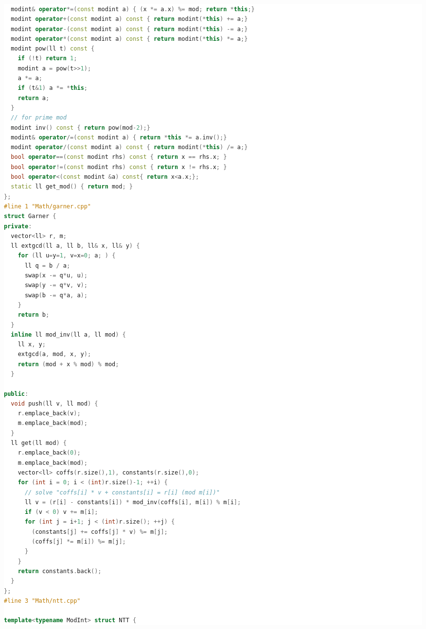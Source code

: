 ```cpp
  modint& operator*=(const modint a) { (x *= a.x) %= mod; return *this;}
  modint operator+(const modint a) const { return modint(*this) += a;}
  modint operator-(const modint a) const { return modint(*this) -= a;}
  modint operator*(const modint a) const { return modint(*this) *= a;}
  modint pow(ll t) const {
    if (!t) return 1;
    modint a = pow(t>>1);
    a *= a;
    if (t&1) a *= *this;
    return a;
  }
  // for prime mod
  modint inv() const { return pow(mod-2);}
  modint& operator/=(const modint a) { return *this *= a.inv();}
  modint operator/(const modint a) const { return modint(*this) /= a;}
  bool operator==(const modint rhs) const { return x == rhs.x; }
  bool operator!=(const modint rhs) const { return x != rhs.x; }
  bool operator<(const modint &a) const{ return x<a.x;};
  static ll get_mod() { return mod; }
};
#line 1 "Math/garner.cpp"
struct Garner {
private:
  vector<ll> r, m;
  ll extgcd(ll a, ll b, ll& x, ll& y) {
    for (ll u=y=1, v=x=0; a; ) {
      ll q = b / a;
      swap(x -= q*u, u);
      swap(y -= q*v, v);
      swap(b -= q*a, a);
    }
    return b;
  }
  inline ll mod_inv(ll a, ll mod) {
    ll x, y;
    extgcd(a, mod, x, y);
    return (mod + x % mod) % mod;
  }

public:
  void push(ll v, ll mod) {
    r.emplace_back(v);
    m.emplace_back(mod);
  }
  ll get(ll mod) {
    r.emplace_back(0);
    m.emplace_back(mod);
    vector<ll> coffs(r.size(),1), constants(r.size(),0);
    for (int i = 0; i < (int)r.size()-1; ++i) {
      // solve "coffs[i] * v + constants[i] = r[i] (mod m[i])"
      ll v = (r[i] - constants[i]) * mod_inv(coffs[i], m[i]) % m[i];
      if (v < 0) v += m[i];
      for (int j = i+1; j < (int)r.size(); ++j) {
        (constants[j] += coffs[j] * v) %= m[j];
        (coffs[j] *= m[i]) %= m[j];
      }
    } 
    return constants.back();
  }
};
#line 3 "Math/ntt.cpp"

template<typename ModInt> struct NTT {
```